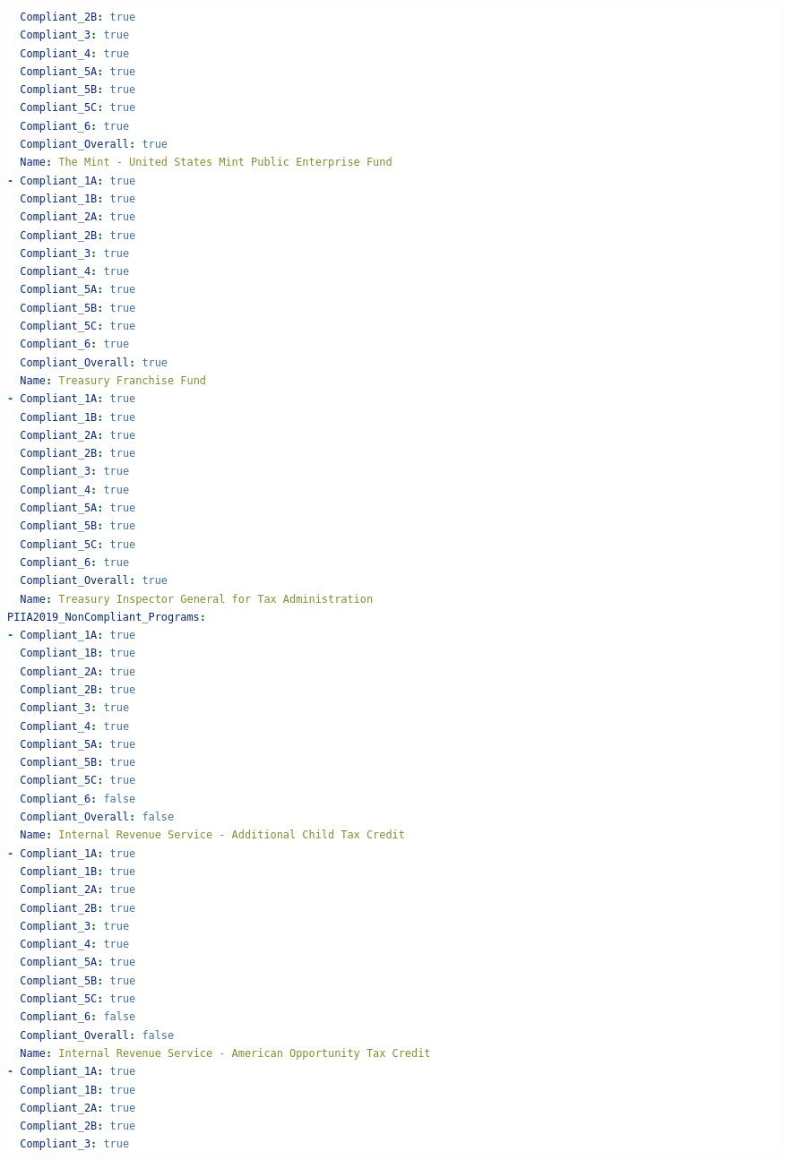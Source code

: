```yaml
  Compliant_2B: true
  Compliant_3: true
  Compliant_4: true
  Compliant_5A: true
  Compliant_5B: true
  Compliant_5C: true
  Compliant_6: true
  Compliant_Overall: true
  Name: The Mint - United States Mint Public Enterprise Fund
- Compliant_1A: true
  Compliant_1B: true
  Compliant_2A: true
  Compliant_2B: true
  Compliant_3: true
  Compliant_4: true
  Compliant_5A: true
  Compliant_5B: true
  Compliant_5C: true
  Compliant_6: true
  Compliant_Overall: true
  Name: Treasury Franchise Fund
- Compliant_1A: true
  Compliant_1B: true
  Compliant_2A: true
  Compliant_2B: true
  Compliant_3: true
  Compliant_4: true
  Compliant_5A: true
  Compliant_5B: true
  Compliant_5C: true
  Compliant_6: true
  Compliant_Overall: true
  Name: Treasury Inspector General for Tax Administration
PIIA2019_NonCompliant_Programs:
- Compliant_1A: true
  Compliant_1B: true
  Compliant_2A: true
  Compliant_2B: true
  Compliant_3: true
  Compliant_4: true
  Compliant_5A: true
  Compliant_5B: true
  Compliant_5C: true
  Compliant_6: false
  Compliant_Overall: false
  Name: Internal Revenue Service - Additional Child Tax Credit
- Compliant_1A: true
  Compliant_1B: true
  Compliant_2A: true
  Compliant_2B: true
  Compliant_3: true
  Compliant_4: true
  Compliant_5A: true
  Compliant_5B: true
  Compliant_5C: true
  Compliant_6: false
  Compliant_Overall: false
  Name: Internal Revenue Service - American Opportunity Tax Credit
- Compliant_1A: true
  Compliant_1B: true
  Compliant_2A: true
  Compliant_2B: true
  Compliant_3: true
```